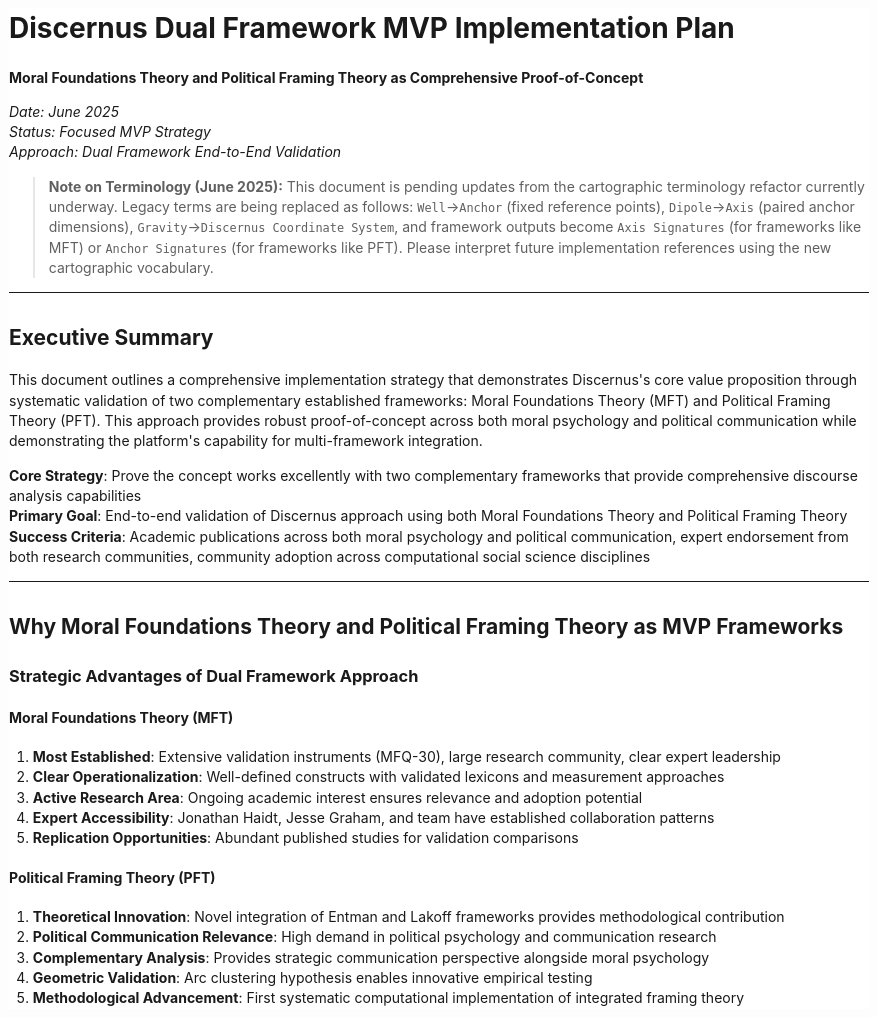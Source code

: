 # Discernus Dual Framework MVP Implementation Plan
**Moral Foundations Theory and Political Framing Theory as Comprehensive Proof-of-Concept**

*Date: June 2025*  
*Status: Focused MVP Strategy*  
*Approach: Dual Framework End-to-End Validation*

> **Note on Terminology (June 2025):** This document is pending updates from the cartographic terminology refactor currently underway. Legacy terms are being replaced as follows: `Well`→`Anchor` (fixed reference points), `Dipole`→`Axis` (paired anchor dimensions), `Gravity`→`Discernus Coordinate System`, and framework outputs become `Axis Signatures` (for frameworks like MFT) or `Anchor Signatures` (for frameworks like PFT). Please interpret future implementation references using the new cartographic vocabulary.

---

## Executive Summary

This document outlines a comprehensive implementation strategy that demonstrates Discernus's core value proposition through systematic validation of two complementary established frameworks: Moral Foundations Theory (MFT) and Political Framing Theory (PFT). This approach provides robust proof-of-concept across both moral psychology and political communication while demonstrating the platform's capability for multi-framework integration.

**Core Strategy**: Prove the concept works excellently with two complementary frameworks that provide comprehensive discourse analysis capabilities  
**Primary Goal**: End-to-end validation of Discernus approach using both Moral Foundations Theory and Political Framing Theory  
**Success Criteria**: Academic publications across both moral psychology and political communication, expert endorsement from both research communities, community adoption across computational social science disciplines

---

## Why Moral Foundations Theory and Political Framing Theory as MVP Frameworks

### Strategic Advantages of Dual Framework Approach

#### Moral Foundations Theory (MFT)
1. **Most Established**: Extensive validation instruments (MFQ-30), large research community, clear expert leadership
2. **Clear Operationalization**: Well-defined constructs with validated lexicons and measurement approaches
3. **Active Research Area**: Ongoing academic interest ensures relevance and adoption potential
4. **Expert Accessibility**: Jonathan Haidt, Jesse Graham, and team have established collaboration patterns
5. **Replication Opportunities**: Abundant published studies for validation comparisons

#### Political Framing Theory (PFT)
1. **Theoretical Innovation**: Novel integration of Entman and Lakoff frameworks provides methodological contribution
2. **Political Communication Relevance**: High demand in political psychology and communication research
3. **Complementary Analysis**: Provides strategic communication perspective alongside moral psychology
4. **Geometric Validation**: Arc clustering hypothesis enables innovative empirical testing
5. **Methodological Advancement**: First systematic computational implementation of integrated framing theory

